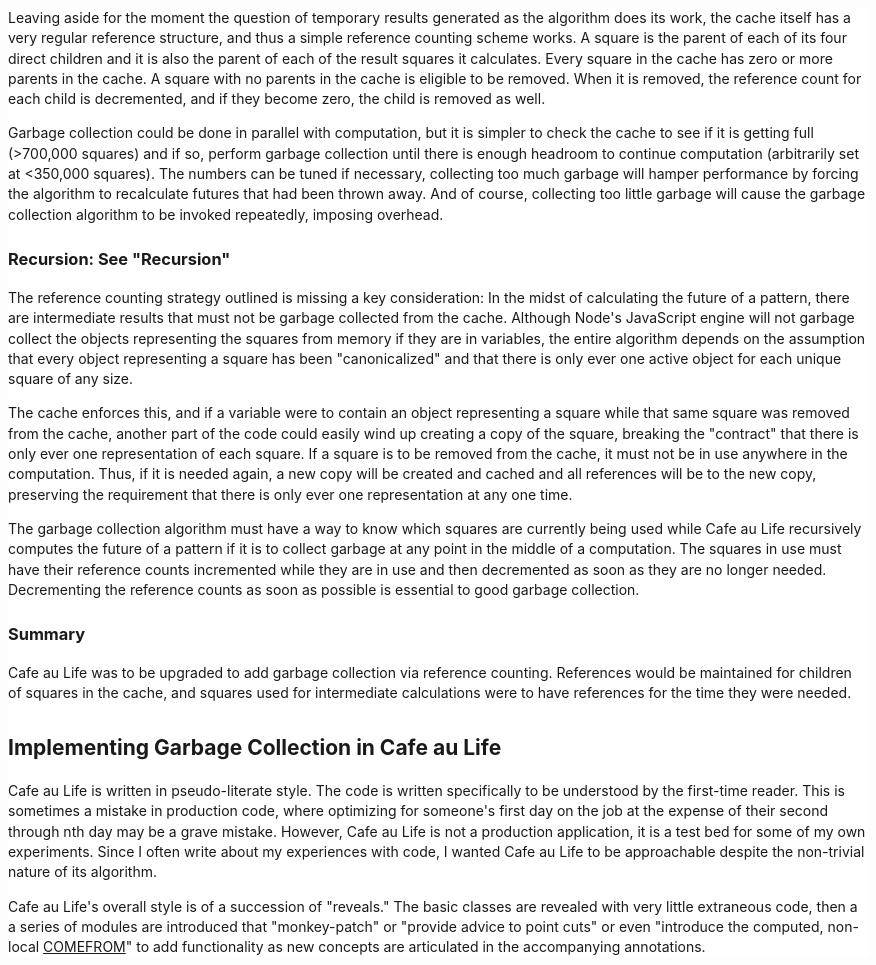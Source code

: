 Leaving aside for the moment the question of temporary results generated as the algorithm does its work, the cache itself has a very regular reference structure, and thus a simple reference counting scheme works. A square is the parent of each of its four direct children and it is also the parent of each of the result squares it calculates. Every square in the cache has zero or more parents in the cache. A square with no parents in the cache is eligible to be removed. When it is removed, the reference count for each child is decremented, and if they become zero, the child is removed as well.

Garbage collection could be done in parallel with computation, but it is simpler to check the cache to see if it is getting full (>700,000 squares) and if so, perform garbage collection until there is enough headroom to continue computation (arbitrarily set at <350,000 squares). The numbers can be tuned if necessary, collecting too much garbage will hamper performance by forcing the algorithm to recalculate futures that had been thrown away. And of course, collecting too little garbage will cause the garbage collection algorithm to be invoked repeatedly, imposing overhead.

### Recursion: See "Recursion"

The reference counting strategy outlined is missing a key consideration: In the midst of calculating the future of a pattern, there are intermediate results that must not be garbage collected from the cache. Although Node's JavaScript engine will not garbage collect the objects representing the squares from memory if they are in variables, the entire algorithm depends on the assumption that every object representing a square has been "canonicalized" and that there is only ever one active object for each unique square of any size.

The cache enforces this, and if a variable were to contain an object representing a square while that same square was removed from the cache, another part of the code could easily wind up creating a copy of the square, breaking the "contract" that there is only ever one representation of each square. If a square is to be removed from the cache, it must not be in use anywhere in the computation. Thus, if it is needed again, a new copy will be created and cached and all references will be to the new copy, preserving the requirement that there is only ever one representation at any one time.

The garbage collection algorithm must have a way to know which squares are currently being used while Cafe au Life recursively computes the future of a pattern if it is to collect garbage at any point in the middle of a computation. The squares in use must have their reference counts incremented while they are in use and then decremented as soon as they are no longer needed. Decrementing the reference counts as soon as possible is essential to good garbage collection.

### Summary

Cafe au Life was to be upgraded to add garbage collection via reference counting. References would be maintained for children of squares in the cache, and squares used for intermediate calculations were to have references for the time they were needed.

## Implementing Garbage Collection in Cafe au Life

Cafe au Life is written in pseudo-literate style. The code is written specifically to be understood by the first-time reader. This is sometimes a mistake in production code, where optimizing for someone's first day on the job at the expense of their second through nth day may be a grave mistake. However, Cafe au Life is not a production application, it is a test bed for some of my own experiments. Since I often write about my experiences with code, I wanted Cafe au Life to be approachable despite the non-trivial nature of its algorithm.

Cafe au Life's overall style is of a succession of "reveals." The basic classes are revealed with very little extraneous code, then a a series of modules are introduced that "monkey-patch" or "provide advice to point cuts" or even "introduce the computed, non-local [COMEFROM][comefrom]" to add functionality as new concepts are articulated in the accompanying annotations.


[aosd]: https://en.wikipedia.org/wiki/Aspect-oriented_software_development
[ll]: http://www.conwaylife.com/wiki/Cellular_automaton#Well-known_Life-like_cellular_automata
[moore]: http://en.wikipedia.org/wiki/Moore_neighborhood
[source]: https://github.com/raganwald/cafeaulife/blob/master/lib
[life]: http://en.wikipedia.org/wiki/Conway's_Game_of_Life
[cs]: http://jashkenas.github.com/coffee-script/
[node]: http://nodejs.org
[golly]: http://golly.sourceforge.net/
[hl]: http://en.wikipedia.org/wiki/Hashlife
[recursiveuniverse]: http://recursiveuniver.se/
[beauty]: http://raganwald.posterous.com/a-beautiful-algorithm
[rabbits]: http://www.argentum.freeserve.co.uk/lex_r.htm#rabbits
[rabbitsvideo]: http://www.youtube.com/watch?v=jHeRYjxmQQA
[comefrom]: https://github.com/raganwald/homoiconic/blob/master/2011/11/COMEFROM.md
[gc.html]: http://recursiveuniverse.github.com/docs/gc.html
[y]: https://github.com/raganwald/YouAreDaChef
[memo]: https://en.wikipedia.org/wiki/Memoization
[future]: http://recursiveuniverse.github.com/docs/future.html
[u]: http://documentcloud.github.com/underscore/
[br]: https://github.com/raganwald/cafeaulife/blob/8de77f8d62e763c22dafd6222b1ef8a9b8881b13/lib/future.coffee
[composition]: https://en.wikipedia.org/wiki/Function_composition_(computer_science)
[mousetrap]: http://weblog.raganwald.com/2008/02/mouse-trap.html?showComment=1203629040000
[rules.html]: http://recursiveuniverse.github.com/docs/rules.html
[rules]: http://www.conwaylife.com/wiki/Cellular_automaton#Well-known_Life-like_cellular_automata
[future.html]: http://recursiveuniverse.github.com/docs/future.html
[cache.html]: http://recursiveuniverse.github.com/docs/cache.html
[canon]: https://en.wikipedia.org/wiki/Canonicalization
[api.html]: http://recursiveuniverse.github.com/docs/api.html
[menagerie]: http://recursiveuniverse.github.com/docs/menagerie.html
[monad]: https://en.wikipedia.org/wiki/Monads_in_functional_programming
[proggit]: http://www.reddit.com/r/programming/comments/quesk/implementing_garbage_collection_in_csjs_using/
[hn]: http://news.ycombinator.com/item?id=3697992